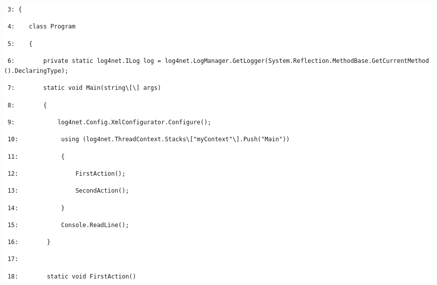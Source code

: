 ```
 3: {
```  
  
```
 4:    class Program
```  
  
```
 5:    {
```  
  
```
 6:        private static log4net.ILog log = log4net.LogManager.GetLogger(System.Reflection.MethodBase.GetCurrentMethod().DeclaringType);
```  
  
```
 7:        static void Main(string\[\] args)
```  
  
```
 8:        {
```  
  
```
 9:            log4net.Config.XmlConfigurator.Configure();
```  
  
```
 10:            using (log4net.ThreadContext.Stacks\["myContext"\].Push("Main"))
```  
  
```
 11:            {
```  
  
```
 12:                FirstAction();
```  
  
```
 13:                SecondAction();
```  
  
```
 14:            }
```  
  
```
 15:            Console.ReadLine();  
```  
  
```
 16:        }
```  
  
```
 17:  
```  
  
```
 18:        static void FirstAction()
```  
  